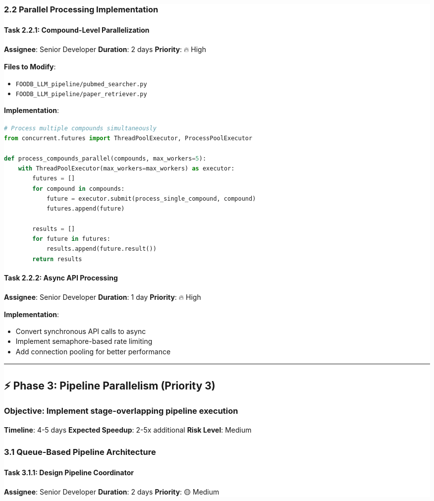 ### **2.2 Parallel Processing Implementation**

#### **Task 2.2.1: Compound-Level Parallelization**
**Assignee**: Senior Developer
**Duration**: 2 days
**Priority**: 🔥 High

**Files to Modify**:
- `FOODB_LLM_pipeline/pubmed_searcher.py`
- `FOODB_LLM_pipeline/paper_retriever.py`

**Implementation**:
```python
# Process multiple compounds simultaneously
from concurrent.futures import ThreadPoolExecutor, ProcessPoolExecutor

def process_compounds_parallel(compounds, max_workers=5):
    with ThreadPoolExecutor(max_workers=max_workers) as executor:
        futures = []
        for compound in compounds:
            future = executor.submit(process_single_compound, compound)
            futures.append(future)

        results = []
        for future in futures:
            results.append(future.result())
        return results
```

#### **Task 2.2.2: Async API Processing**
**Assignee**: Senior Developer
**Duration**: 1 day
**Priority**: 🔥 High

**Implementation**:
- Convert synchronous API calls to async
- Implement semaphore-based rate limiting
- Add connection pooling for better performance

---

## ⚡ **Phase 3: Pipeline Parallelism (Priority 3)**

### **Objective**: Implement stage-overlapping pipeline execution
**Timeline**: 4-5 days
**Expected Speedup**: 2-5x additional
**Risk Level**: Medium

### **3.1 Queue-Based Pipeline Architecture**

#### **Task 3.1.1: Design Pipeline Coordinator**
**Assignee**: Senior Developer
**Duration**: 2 days
**Priority**: 🟡 Medium
